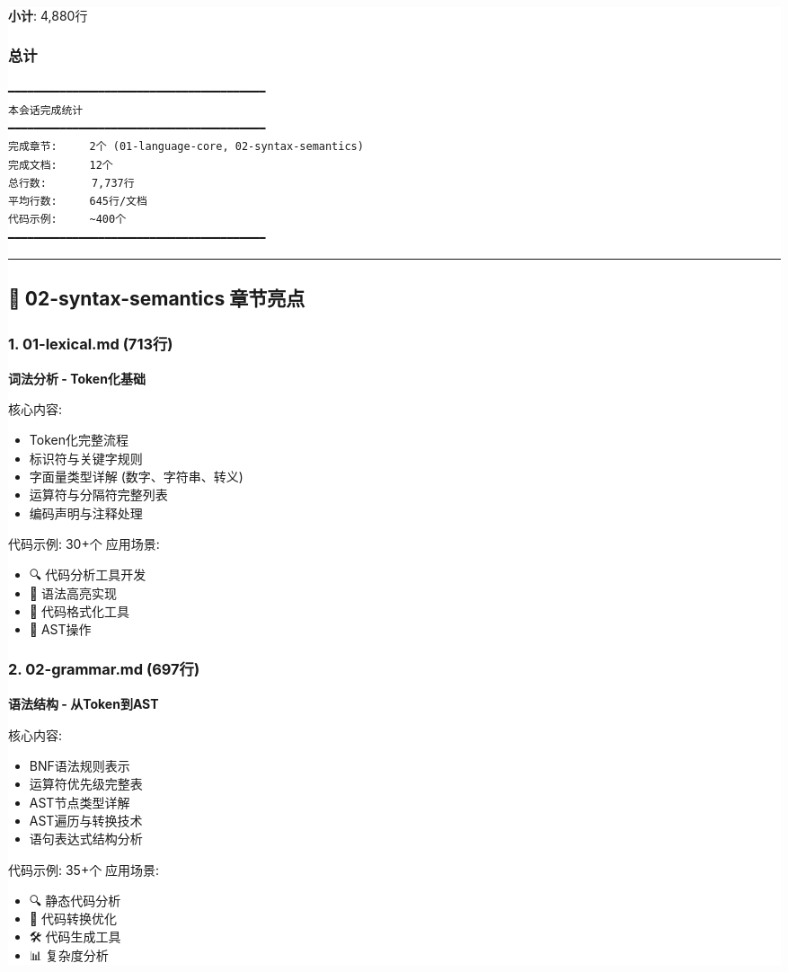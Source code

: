 **小计**: 4,880行

### 总计

```
━━━━━━━━━━━━━━━━━━━━━━━━━━━━━━━━━━━━━━━━
本会话完成统计
━━━━━━━━━━━━━━━━━━━━━━━━━━━━━━━━━━━━━━━━
完成章节:     2个 (01-language-core, 02-syntax-semantics)
完成文档:     12个
总行数:       7,737行
平均行数:     645行/文档
代码示例:     ~400个
━━━━━━━━━━━━━━━━━━━━━━━━━━━━━━━━━━━━━━━━
```

---

## 🌟 02-syntax-semantics 章节亮点

### 1. 01-lexical.md (713行)
**词法分析 - Token化基础**

核心内容:
- Token化完整流程
- 标识符与关键字规则
- 字面量类型详解 (数字、字符串、转义)
- 运算符与分隔符完整列表
- 编码声明与注释处理

代码示例: 30+个
应用场景:
- 🔍 代码分析工具开发
- 🎨 语法高亮实现
- 📝 代码格式化工具
- 🔧 AST操作

### 2. 02-grammar.md (697行)
**语法结构 - 从Token到AST**

核心内容:
- BNF语法规则表示
- 运算符优先级完整表
- AST节点类型详解
- AST遍历与转换技术
- 语句表达式结构分析

代码示例: 35+个
应用场景:
- 🔍 静态代码分析
- 🔄 代码转换优化
- 🛠️ 代码生成工具
- 📊 复杂度分析
